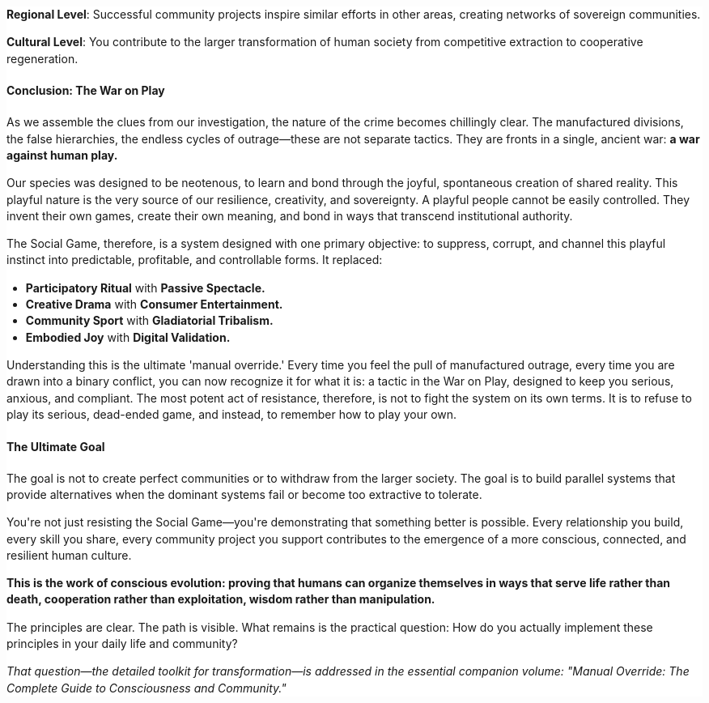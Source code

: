 **Regional Level**: Successful community projects inspire similar efforts in other areas, creating networks of sovereign communities.

**Cultural Level**: You contribute to the larger transformation of human society from competitive extraction to cooperative regeneration.

#### Conclusion: The War on Play

As we assemble the clues from our investigation, the nature of the crime becomes chillingly clear. The manufactured divisions, the false hierarchies, the endless cycles of outrage—these are not separate tactics. They are fronts in a single, ancient war: **a war against human play.**

Our species was designed to be neotenous, to learn and bond through the joyful, spontaneous creation of shared reality. This playful nature is the very source of our resilience, creativity, and sovereignty. A playful people cannot be easily controlled. They invent their own games, create their own meaning, and bond in ways that transcend institutional authority.

The Social Game, therefore, is a system designed with one primary objective: to suppress, corrupt, and channel this playful instinct into predictable, profitable, and controllable forms. It replaced:

- **Participatory Ritual** with **Passive Spectacle.**
- **Creative Drama** with **Consumer Entertainment.**
- **Community Sport** with **Gladiatorial Tribalism.**
- **Embodied Joy** with **Digital Validation.**

Understanding this is the ultimate 'manual override.' Every time you feel the pull of manufactured outrage, every time you are drawn into a binary conflict, you can now recognize it for what it is: a tactic in the War on Play, designed to keep you serious, anxious, and compliant. The most potent act of resistance, therefore, is not to fight the system on its own terms. It is to refuse to play its serious, dead-ended game, and instead, to remember how to play your own.

#### The Ultimate Goal

The goal is not to create perfect communities or to withdraw from the larger society. The goal is to build parallel systems that provide alternatives when the dominant systems fail or become too extractive to tolerate.

You're not just resisting the Social Game—you're demonstrating that something better is possible. Every relationship you build, every skill you share, every community project you support contributes to the emergence of a more conscious, connected, and resilient human culture.

**This is the work of conscious evolution: proving that humans can organize themselves in ways that serve life rather than death, cooperation rather than exploitation, wisdom rather than manipulation.**

The principles are clear. The path is visible. What remains is the practical question: How do you actually implement these principles in your daily life and community?

*That question—the detailed toolkit for transformation—is addressed in the essential companion volume: "Manual Override: The Complete Guide to Consciousness and Community."*

